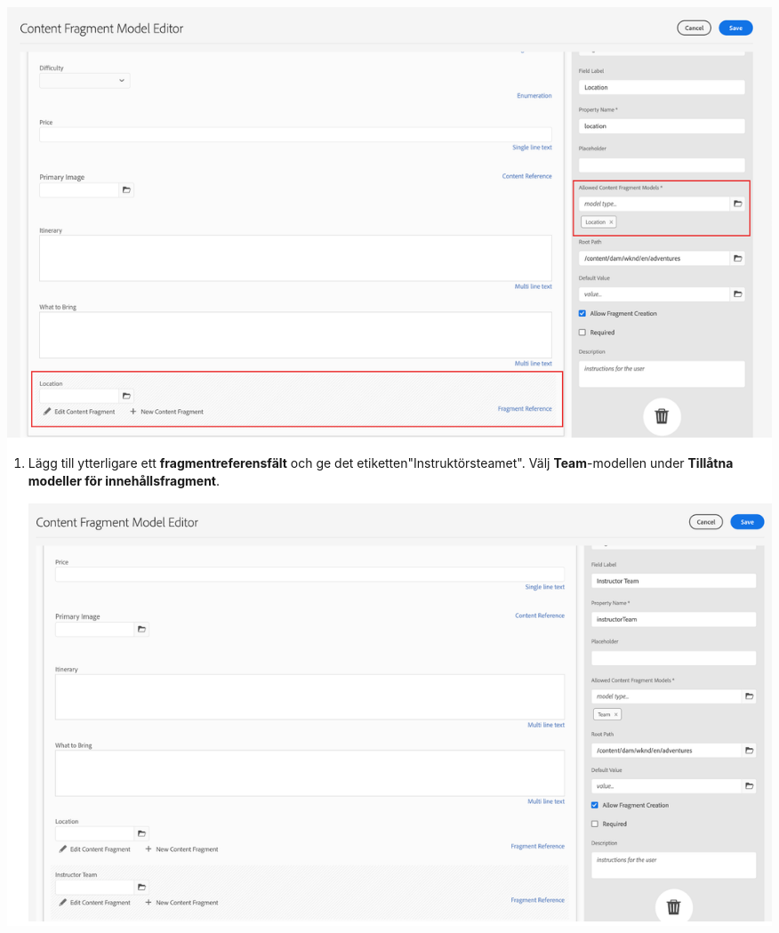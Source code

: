    ![Referensalternativ för platsfragment](assets/define-content-fragment-models/location-fragment-reference.png)

1. Lägg till ytterligare ett **fragmentreferensfält** och ge det etiketten&quot;Instruktörsteamet&quot;. Välj **Team**-modellen under **Tillåtna modeller för innehållsfragment**.

   ![Referensalternativ för gruppfragment](assets/define-content-fragment-models/team-fragment-reference.png)
